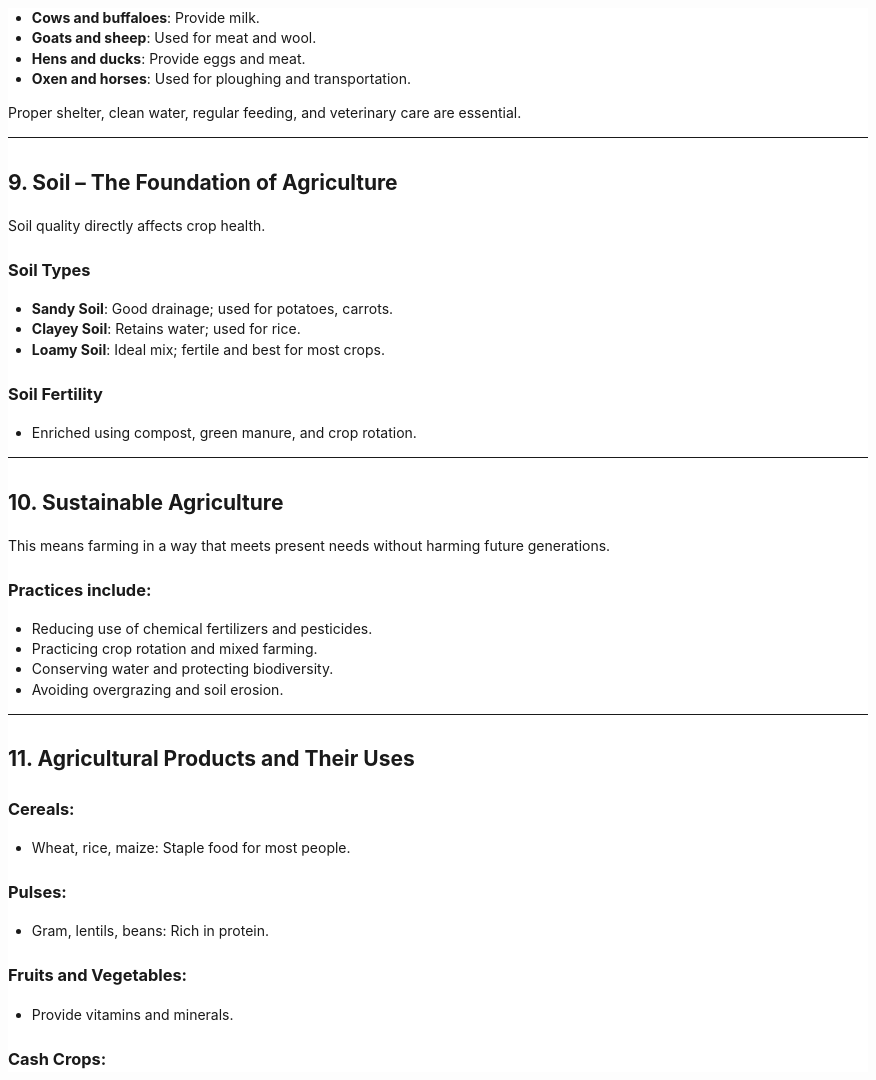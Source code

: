 - **Cows and buffaloes**: Provide milk.
- **Goats and sheep**: Used for meat and wool.
- **Hens and ducks**: Provide eggs and meat.
- **Oxen and horses**: Used for ploughing and transportation.

Proper shelter, clean water, regular feeding, and veterinary care are essential.

---

## **9. Soil – The Foundation of Agriculture**

Soil quality directly affects crop health.

### **Soil Types**

- **Sandy Soil**: Good drainage; used for potatoes, carrots.
- **Clayey Soil**: Retains water; used for rice.
- **Loamy Soil**: Ideal mix; fertile and best for most crops.

### **Soil Fertility**

- Enriched using compost, green manure, and crop rotation.

---

## **10. Sustainable Agriculture**

This means farming in a way that meets present needs without harming future generations.

### **Practices include:**

- Reducing use of chemical fertilizers and pesticides.
- Practicing crop rotation and mixed farming.
- Conserving water and protecting biodiversity.
- Avoiding overgrazing and soil erosion.

---

## **11. Agricultural Products and Their Uses**

### **Cereals**:

- Wheat, rice, maize: Staple food for most people.

### **Pulses**:

- Gram, lentils, beans: Rich in protein.

### **Fruits and Vegetables**:

- Provide vitamins and minerals.

### **Cash Crops**:
